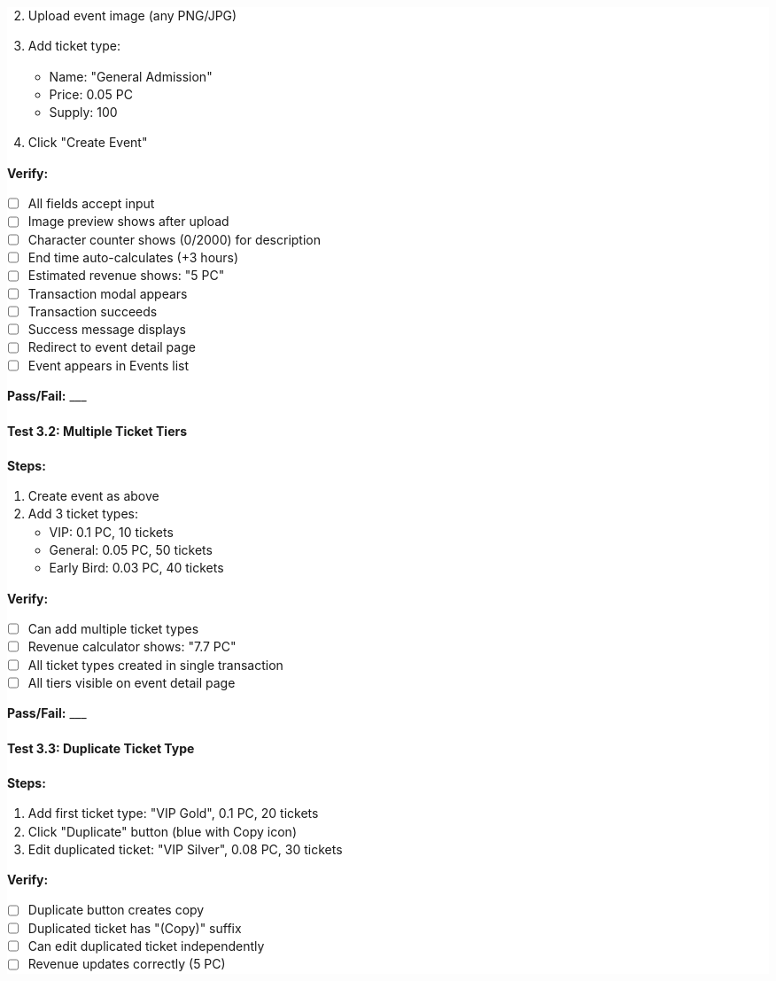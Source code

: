 2. Upload event image (any PNG/JPG)

3. Add ticket type:

   - Name: "General Admission"
   - Price: 0.05 PC
   - Supply: 100

4. Click "Create Event"

**Verify:**

- [ ] All fields accept input
- [ ] Image preview shows after upload
- [ ] Character counter shows (0/2000) for description
- [ ] End time auto-calculates (+3 hours)
- [ ] Estimated revenue shows: "5 PC"
- [ ] Transaction modal appears
- [ ] Transaction succeeds
- [ ] Success message displays
- [ ] Redirect to event detail page
- [ ] Event appears in Events list

**Pass/Fail:** \_\_\_

#### Test 3.2: Multiple Ticket Tiers

**Steps:**

1. Create event as above
2. Add 3 ticket types:
   - VIP: 0.1 PC, 10 tickets
   - General: 0.05 PC, 50 tickets
   - Early Bird: 0.03 PC, 40 tickets

**Verify:**

- [ ] Can add multiple ticket types
- [ ] Revenue calculator shows: "7.7 PC"
- [ ] All ticket types created in single transaction
- [ ] All tiers visible on event detail page

**Pass/Fail:** \_\_\_

#### Test 3.3: Duplicate Ticket Type

**Steps:**

1. Add first ticket type: "VIP Gold", 0.1 PC, 20 tickets
2. Click "Duplicate" button (blue with Copy icon)
3. Edit duplicated ticket: "VIP Silver", 0.08 PC, 30 tickets

**Verify:**

- [ ] Duplicate button creates copy
- [ ] Duplicated ticket has "(Copy)" suffix
- [ ] Can edit duplicated ticket independently
- [ ] Revenue updates correctly (5 PC)
